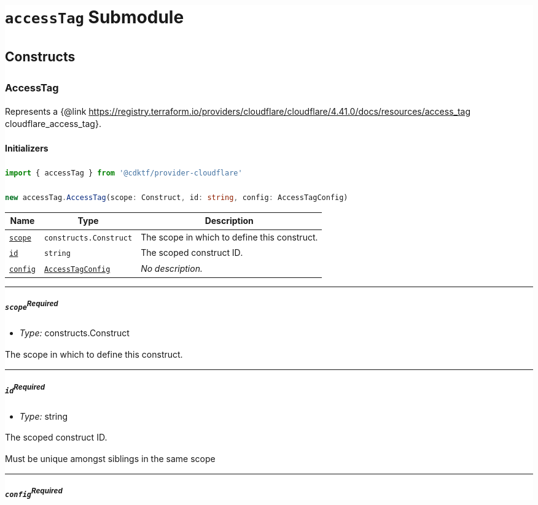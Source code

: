# `accessTag` Submodule <a name="`accessTag` Submodule" id="@cdktf/provider-cloudflare.accessTag"></a>

## Constructs <a name="Constructs" id="Constructs"></a>

### AccessTag <a name="AccessTag" id="@cdktf/provider-cloudflare.accessTag.AccessTag"></a>

Represents a {@link https://registry.terraform.io/providers/cloudflare/cloudflare/4.41.0/docs/resources/access_tag cloudflare_access_tag}.

#### Initializers <a name="Initializers" id="@cdktf/provider-cloudflare.accessTag.AccessTag.Initializer"></a>

```typescript
import { accessTag } from '@cdktf/provider-cloudflare'

new accessTag.AccessTag(scope: Construct, id: string, config: AccessTagConfig)
```

| **Name** | **Type** | **Description** |
| --- | --- | --- |
| <code><a href="#@cdktf/provider-cloudflare.accessTag.AccessTag.Initializer.parameter.scope">scope</a></code> | <code>constructs.Construct</code> | The scope in which to define this construct. |
| <code><a href="#@cdktf/provider-cloudflare.accessTag.AccessTag.Initializer.parameter.id">id</a></code> | <code>string</code> | The scoped construct ID. |
| <code><a href="#@cdktf/provider-cloudflare.accessTag.AccessTag.Initializer.parameter.config">config</a></code> | <code><a href="#@cdktf/provider-cloudflare.accessTag.AccessTagConfig">AccessTagConfig</a></code> | *No description.* |

---

##### `scope`<sup>Required</sup> <a name="scope" id="@cdktf/provider-cloudflare.accessTag.AccessTag.Initializer.parameter.scope"></a>

- *Type:* constructs.Construct

The scope in which to define this construct.

---

##### `id`<sup>Required</sup> <a name="id" id="@cdktf/provider-cloudflare.accessTag.AccessTag.Initializer.parameter.id"></a>

- *Type:* string

The scoped construct ID.

Must be unique amongst siblings in the same scope

---

##### `config`<sup>Required</sup> <a name="config" id="@cdktf/provider-cloudflare.accessTag.AccessTag.Initializer.parameter.config"></a>
